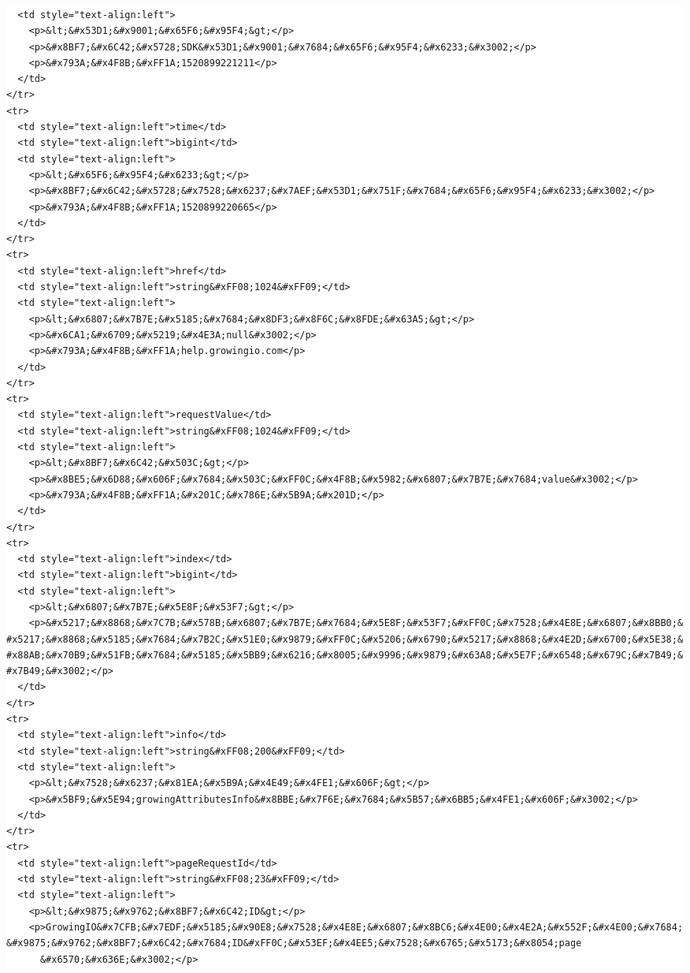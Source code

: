       <td style="text-align:left">
        <p>&lt;&#x53D1;&#x9001;&#x65F6;&#x95F4;&gt;</p>
        <p>&#x8BF7;&#x6C42;&#x5728;SDK&#x53D1;&#x9001;&#x7684;&#x65F6;&#x95F4;&#x6233;&#x3002;</p>
        <p>&#x793A;&#x4F8B;&#xFF1A;1520899221211</p>
      </td>
    </tr>
    <tr>
      <td style="text-align:left">time</td>
      <td style="text-align:left">bigint</td>
      <td style="text-align:left">
        <p>&lt;&#x65F6;&#x95F4;&#x6233;&gt;</p>
        <p>&#x8BF7;&#x6C42;&#x5728;&#x7528;&#x6237;&#x7AEF;&#x53D1;&#x751F;&#x7684;&#x65F6;&#x95F4;&#x6233;&#x3002;</p>
        <p>&#x793A;&#x4F8B;&#xFF1A;1520899220665</p>
      </td>
    </tr>
    <tr>
      <td style="text-align:left">href</td>
      <td style="text-align:left">string&#xFF08;1024&#xFF09;</td>
      <td style="text-align:left">
        <p>&lt;&#x6807;&#x7B7E;&#x5185;&#x7684;&#x8DF3;&#x8F6C;&#x8FDE;&#x63A5;&gt;</p>
        <p>&#x6CA1;&#x6709;&#x5219;&#x4E3A;null&#x3002;</p>
        <p>&#x793A;&#x4F8B;&#xFF1A;help.growingio.com</p>
      </td>
    </tr>
    <tr>
      <td style="text-align:left">requestValue</td>
      <td style="text-align:left">string&#xFF08;1024&#xFF09;</td>
      <td style="text-align:left">
        <p>&lt;&#x8BF7;&#x6C42;&#x503C;&gt;</p>
        <p>&#x8BE5;&#x6D88;&#x606F;&#x7684;&#x503C;&#xFF0C;&#x4F8B;&#x5982;&#x6807;&#x7B7E;&#x7684;value&#x3002;</p>
        <p>&#x793A;&#x4F8B;&#xFF1A;&#x201C;&#x786E;&#x5B9A;&#x201D;</p>
      </td>
    </tr>
    <tr>
      <td style="text-align:left">index</td>
      <td style="text-align:left">bigint</td>
      <td style="text-align:left">
        <p>&lt;&#x6807;&#x7B7E;&#x5E8F;&#x53F7;&gt;</p>
        <p>&#x5217;&#x8868;&#x7C7B;&#x578B;&#x6807;&#x7B7E;&#x7684;&#x5E8F;&#x53F7;&#xFF0C;&#x7528;&#x4E8E;&#x6807;&#x8BB0;&#x5217;&#x8868;&#x5185;&#x7684;&#x7B2C;&#x51E0;&#x9879;&#xFF0C;&#x5206;&#x6790;&#x5217;&#x8868;&#x4E2D;&#x6700;&#x5E38;&#x88AB;&#x70B9;&#x51FB;&#x7684;&#x5185;&#x5BB9;&#x6216;&#x8005;&#x9996;&#x9879;&#x63A8;&#x5E7F;&#x6548;&#x679C;&#x7B49;&#x7B49;&#x3002;</p>
      </td>
    </tr>
    <tr>
      <td style="text-align:left">info</td>
      <td style="text-align:left">string&#xFF08;200&#xFF09;</td>
      <td style="text-align:left">
        <p>&lt;&#x7528;&#x6237;&#x81EA;&#x5B9A;&#x4E49;&#x4FE1;&#x606F;&gt;</p>
        <p>&#x5BF9;&#x5E94;growingAttributesInfo&#x8BBE;&#x7F6E;&#x7684;&#x5B57;&#x6BB5;&#x4FE1;&#x606F;&#x3002;</p>
      </td>
    </tr>
    <tr>
      <td style="text-align:left">pageRequestId</td>
      <td style="text-align:left">string&#xFF08;23&#xFF09;</td>
      <td style="text-align:left">
        <p>&lt;&#x9875;&#x9762;&#x8BF7;&#x6C42;ID&gt;</p>
        <p>GrowingIO&#x7CFB;&#x7EDF;&#x5185;&#x90E8;&#x7528;&#x4E8E;&#x6807;&#x8BC6;&#x4E00;&#x4E2A;&#x552F;&#x4E00;&#x7684;&#x9875;&#x9762;&#x8BF7;&#x6C42;&#x7684;ID&#xFF0C;&#x53EF;&#x4EE5;&#x7528;&#x6765;&#x5173;&#x8054;page
          &#x6570;&#x636E;&#x3002;</p>